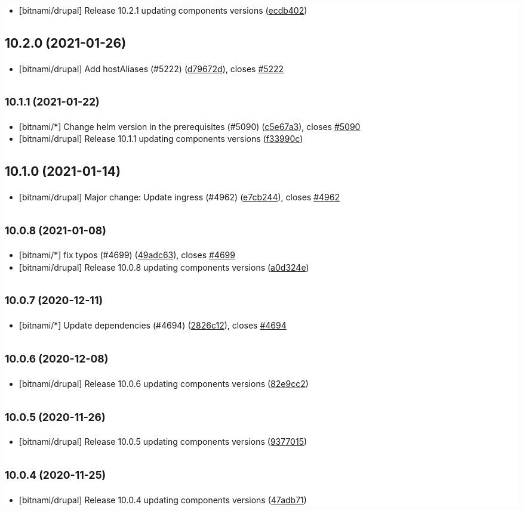 * [bitnami/drupal] Release 10.2.1 updating components versions ([ecdb402](https://github.com/bitnami/charts/commit/ecdb402ebb45dfa7a0589b663bf6d8685e37c1c0))

## 10.2.0 (2021-01-26)

* [bitnami/drupal] Add hostAliases (#5222) ([d79672d](https://github.com/bitnami/charts/commit/d79672d4968eb52b2096ef51d565afd3f7353d67)), closes [#5222](https://github.com/bitnami/charts/issues/5222)

## <small>10.1.1 (2021-01-22)</small>

* [bitnami/*] Change helm version in the prerequisites (#5090) ([c5e67a3](https://github.com/bitnami/charts/commit/c5e67a388743cbee28439d2cabca27884b9daf97)), closes [#5090](https://github.com/bitnami/charts/issues/5090)
* [bitnami/drupal] Release 10.1.1 updating components versions ([f33990c](https://github.com/bitnami/charts/commit/f33990cd39d4726e259067859930c08ba6328052))

## 10.1.0 (2021-01-14)

* [bitnami/drupal] Major change: Update ingress (#4962) ([e7cb244](https://github.com/bitnami/charts/commit/e7cb24474b9e16ed0b698f46f093994e530f06fe)), closes [#4962](https://github.com/bitnami/charts/issues/4962)

## <small>10.0.8 (2021-01-08)</small>

* [bitnami/*] fix typos (#4699) ([49adc63](https://github.com/bitnami/charts/commit/49adc63b672da976c55af2e077aa5648a357b77f)), closes [#4699](https://github.com/bitnami/charts/issues/4699)
* [bitnami/drupal] Release 10.0.8 updating components versions ([a0d324e](https://github.com/bitnami/charts/commit/a0d324e963c6be901f4d5402e279c08670cf5129))

## <small>10.0.7 (2020-12-11)</small>

* [bitnami/*] Update dependencies (#4694) ([2826c12](https://github.com/bitnami/charts/commit/2826c125b42505f28431301e3c1bbe5366e47a01)), closes [#4694](https://github.com/bitnami/charts/issues/4694)

## <small>10.0.6 (2020-12-08)</small>

* [bitnami/drupal] Release 10.0.6 updating components versions ([82e9cc2](https://github.com/bitnami/charts/commit/82e9cc209c3d9fe19f481ecf231db23d82ecc893))

## <small>10.0.5 (2020-11-26)</small>

* [bitnami/drupal] Release 10.0.5 updating components versions ([9377015](https://github.com/bitnami/charts/commit/93770151962130f108c3f609450fcf1e8098a510))

## <small>10.0.4 (2020-11-25)</small>

* [bitnami/drupal] Release 10.0.4 updating components versions ([47adb71](https://github.com/bitnami/charts/commit/47adb713680b661720465bbe137c915d3351a67f))
